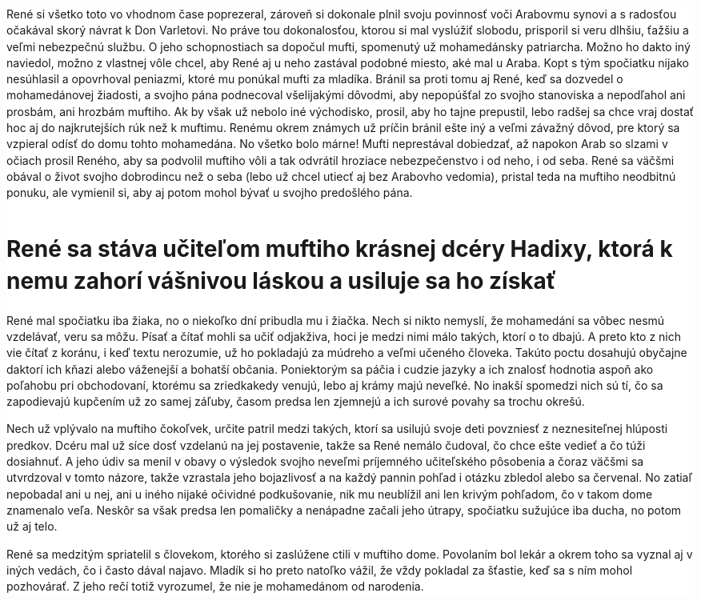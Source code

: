 René si všetko toto vo vhodnom čase poprezeral, zároveň si dokonale
plnil svoju povinnosť voči Arabovmu synovi a s radosťou očakával skorý
návrat k Don Varletovi. No práve tou dokonalosťou, ktorou si mal
vyslúžiť slobodu, prisporil si veru dlhšiu, ťažšiu a veľmi nebezpečnú
službu. O jeho schopnostiach sa dopočul mufti, spomenutý už mohamedánsky
patriarcha. Možno ho dakto iný naviedol, možno z vlastnej vôle chcel,
aby René aj u neho zastával podobné miesto, aké mal u Araba. Kopt s tým
spočiatku nijako nesúhlasil a opovrhoval peniazmi, ktoré mu ponúkal
mufti za mladíka. Bránil sa proti tomu aj René, keď sa dozvedel o
mohamedánovej žiadosti, a svojho pána podnecoval všelijakými dôvodmi,
aby nepopúšťal zo svojho stanoviska a nepodľahol ani prosbám, ani
hrozbám muftiho. Ak by však už nebolo iné východisko, prosil, aby ho
tajne prepustil, lebo radšej sa chce vraj dostať hoc aj do najkrutejších
rúk než k muftimu. Renému okrem známych už príčin bránil ešte iný a
veľmi závažný dôvod, pre ktorý sa vzpieral odísť do domu tohto
mohamedána. No všetko bolo márne! Mufti neprestával dobiedzať, až
napokon Arab so slzami v očiach prosil Reného, aby sa podvolil muftiho
vôli a tak odvrátil hroziace nebezpečenstvo i od neho, i od seba. René
sa väčšmi obával o život svojho dobrodincu než o seba (lebo už chcel
utiecť aj bez Arabovho vedomia), pristal teda na muftiho neodbitnú
ponuku, ale vymienil si, aby aj potom mohol bývať u svojho predošlého
pána.

# René sa stáva učiteľom muftiho krásnej dcéry Hadixy, ktorá k nemu zahorí vášnivou láskou a usiluje sa ho získať

René mal spočiatku iba žiaka, no o niekoľko dní pribudla mu i žiačka.
Nech si nikto nemyslí, že mohamedáni sa vôbec nesmú vzdelávať, veru sa
môžu. Písať a čítať mohli sa učiť odjakživa, hoci je medzi nimi málo
takých, ktorí o to dbajú. A preto kto z nich vie čítať z koránu, i keď
textu nerozumie, už ho pokladajú za múdreho a veľmi učeného človeka.
Takúto poctu dosahujú obyčajne daktorí ich kňazi alebo váženejší a
bohatší občania. Poniektorým sa páčia i cudzie jazyky a ich znalosť
hodnotia aspoň ako poľahobu pri obchodovaní, ktorému sa zriedkakedy
venujú, lebo aj krámy majú neveľké. No inakší spomedzi nich sú tí, čo sa
zapodievajú kupčením už zo samej záľuby, časom predsa len zjemnejú a ich
surové povahy sa trochu okrešú.

Nech už vplývalo na muftiho čokoľvek, určite patril medzi takých, ktorí
sa usilujú svoje deti povzniesť z neznesiteľnej hlúposti predkov. Dcéru
mal už síce dosť vzdelanú na jej postavenie, takže sa René nemálo
čudoval, čo chce ešte vedieť a čo túži dosiahnuť. A jeho údiv sa menil v
obavy o výsledok svojho neveľmi príjemného učiteľského pôsobenia a čoraz
väčšmi sa utvrdzoval v tomto názore, takže vzrastala jeho bojazlivosť a
na každý pannin pohľad i otázku zbledol alebo sa červenal. No zatiaľ
nepobadal ani u nej, ani u iného nijaké očividné podkušovanie, nik mu
neublížil ani len krivým pohľadom, čo v takom dome znamenalo veľa.
Neskôr sa však predsa len pomaličky a nenápadne začali jeho útrapy,
spočiatku sužujúce iba ducha, no potom už aj telo.

René sa medzitým spriatelil s človekom, ktorého si zaslúžene ctili v
muftiho dome. Povolaním bol lekár a okrem toho sa vyznal aj v iných
vedách, čo i často dával najavo. Mladík si ho preto natoľko vážil, že
vždy pokladal za šťastie, keď sa s ním mohol pozhovárať. Z jeho rečí
totiž vyrozumel, že nie je mohamedánom od narodenia.
